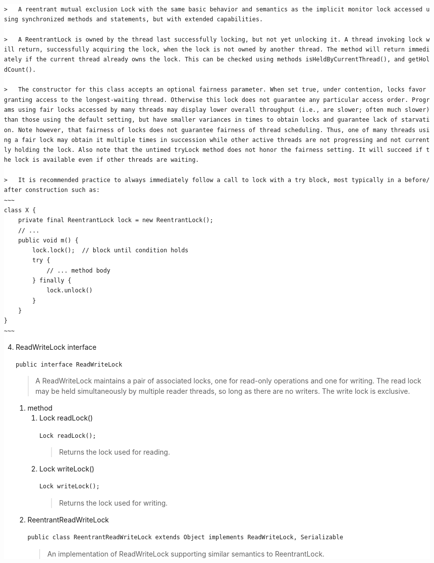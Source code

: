     >   A reentrant mutual exclusion Lock with the same basic behavior and semantics as the implicit monitor lock accessed using synchronized methods and statements, but with extended capabilities.
    
    >   A ReentrantLock is owned by the thread last successfully locking, but not yet unlocking it. A thread invoking lock will return, successfully acquiring the lock, when the lock is not owned by another thread. The method will return immediately if the current thread already owns the lock. This can be checked using methods isHeldByCurrentThread(), and getHoldCount().

    >   The constructor for this class accepts an optional fairness parameter. When set true, under contention, locks favor granting access to the longest-waiting thread. Otherwise this lock does not guarantee any particular access order. Programs using fair locks accessed by many threads may display lower overall throughput (i.e., are slower; often much slower) than those using the default setting, but have smaller variances in times to obtain locks and guarantee lack of starvation. Note however, that fairness of locks does not guarantee fairness of thread scheduling. Thus, one of many threads using a fair lock may obtain it multiple times in succession while other active threads are not progressing and not currently holding the lock. Also note that the untimed tryLock method does not honor the fairness setting. It will succeed if the lock is available even if other threads are waiting.

    >   It is recommended practice to always immediately follow a call to lock with a try block, most typically in a before/after construction such as:
    ~~~
    class X {
        private final ReentrantLock lock = new ReentrantLock();
        // ...
        public void m() {
            lock.lock();  // block until condition holds
            try {
                // ... method body
            } finally {
                lock.unlock()
            }
        }
    }
    ~~~

4.  ReadWriteLock interface
    ~~~
    public interface ReadWriteLock
    ~~~
    >   A ReadWriteLock maintains a pair of associated locks, one for read-only operations and one for writing. The read lock may be held simultaneously by multiple reader threads, so long as there are no writers. The write lock is exclusive.
    1.  method
        1.  Lock readLock()
            ~~~
            Lock readLock();
            ~~~
            >   Returns the lock used for reading.
        2.  Lock writeLock()
            ~~~
            Lock writeLock();
            ~~~
            >   Returns the lock used for writing.
    2.  ReentrantReadWriteLock
        ~~~
        public class ReentrantReadWriteLock extends Object implements ReadWriteLock, Serializable
        ~~~
        >   An implementation of ReadWriteLock supporting similar semantics to ReentrantLock.
